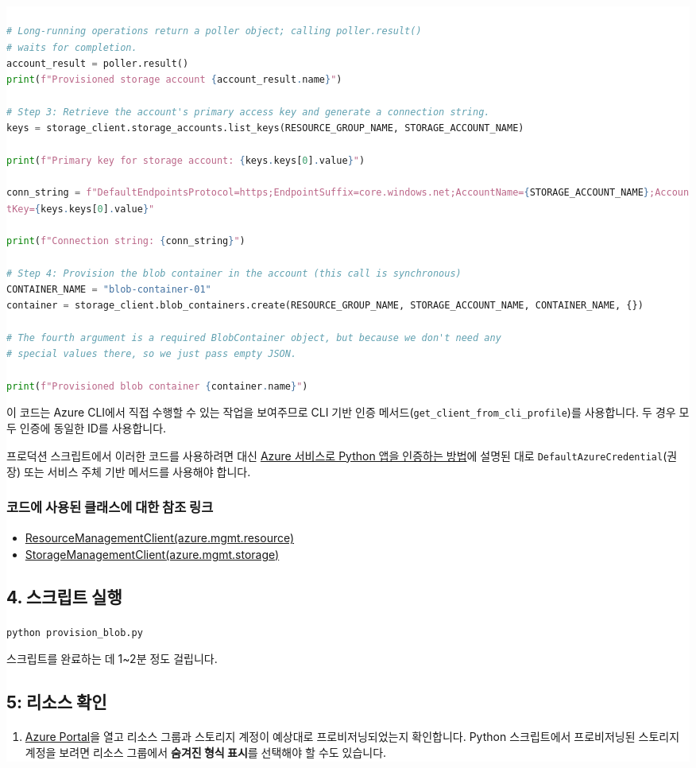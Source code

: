 ```python

# Long-running operations return a poller object; calling poller.result()
# waits for completion.
account_result = poller.result()
print(f"Provisioned storage account {account_result.name}")

# Step 3: Retrieve the account's primary access key and generate a connection string.
keys = storage_client.storage_accounts.list_keys(RESOURCE_GROUP_NAME, STORAGE_ACCOUNT_NAME)

print(f"Primary key for storage account: {keys.keys[0].value}")

conn_string = f"DefaultEndpointsProtocol=https;EndpointSuffix=core.windows.net;AccountName={STORAGE_ACCOUNT_NAME};AccountKey={keys.keys[0].value}"

print(f"Connection string: {conn_string}")

# Step 4: Provision the blob container in the account (this call is synchronous)
CONTAINER_NAME = "blob-container-01"
container = storage_client.blob_containers.create(RESOURCE_GROUP_NAME, STORAGE_ACCOUNT_NAME, CONTAINER_NAME, {})

# The fourth argument is a required BlobContainer object, but because we don't need any
# special values there, so we just pass empty JSON.

print(f"Provisioned blob container {container.name}")
```

이 코드는 Azure CLI에서 직접 수행할 수 있는 작업을 보여주므로 CLI 기반 인증 메서드(`get_client_from_cli_profile`)를 사용합니다. 두 경우 모두 인증에 동일한 ID를 사용합니다.

프로덕션 스크립트에서 이러한 코드를 사용하려면 대신 [Azure 서비스로 Python 앱을 인증하는 방법](azure-sdk-authenticate.md)에 설명된 대로 `DefaultAzureCredential`(권장) 또는 서비스 주체 기반 메서드를 사용해야 합니다.

### <a name="reference-links-for-classes-used-in-the-code"></a>코드에 사용된 클래스에 대한 참조 링크

- [ResourceManagementClient(azure.mgmt.resource)](/python/api/azure-mgmt-resource/azure.mgmt.resource.resourcemanagementclient?view=azure-python)
- [StorageManagementClient(azure.mgmt.storage)](/python/api/azure-mgmt-storage/azure.mgmt.storage.storagemanagementclient?view=azure-python)

## <a name="4-run-the-script"></a>4. 스크립트 실행

```cmd
python provision_blob.py
```

스크립트를 완료하는 데 1~2분 정도 걸립니다.

## <a name="5-verify-the-resources"></a>5: 리소스 확인

1. [Azure Portal](https://portal.azure.com)을 열고 리소스 그룹과 스토리지 계정이 예상대로 프로비저닝되었는지 확인합니다. Python 스크립트에서 프로비저닝된 스토리지 계정을 보려면 리소스 그룹에서 **숨겨진 형식 표시**를 선택해야 할 수도 있습니다.
